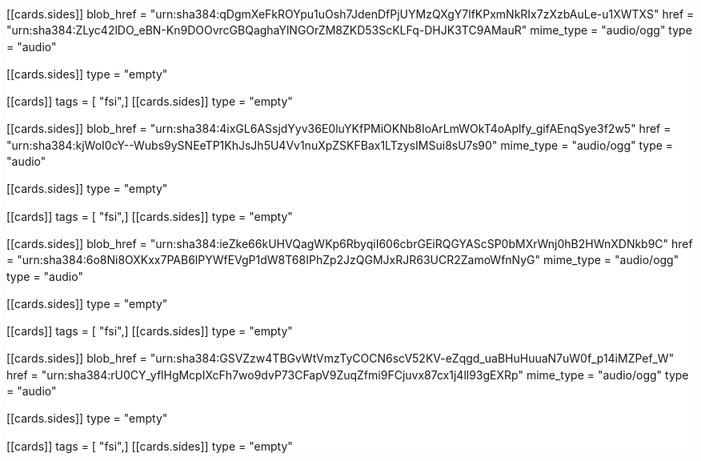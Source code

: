 [[cards.sides]]
blob_href = "urn:sha384:qDgmXeFkROYpu1uOsh7JdenDfPjUYMzQXgY7lfKPxmNkRIx7zXzbAuLe-u1XWTXS"
href = "urn:sha384:ZLyc42lDO_eBN-Kn9DOOvrcGBQaghaYlNGOrZM8ZKD53ScKLFq-DHJK3TC9AMauR"
mime_type = "audio/ogg"
type = "audio"

[[cards.sides]]
type = "empty"


[[cards]]
tags = [ "fsi",]
[[cards.sides]]
type = "empty"

[[cards.sides]]
blob_href = "urn:sha384:4ixGL6ASsjdYyv36E0luYKfPMiOKNb8IoArLmWOkT4oAplfy_gifAEnqSye3f2w5"
href = "urn:sha384:kjWoI0cY--Wubs9ySNEeTP1KhJsJh5U4Vv1nuXpZSKFBax1LTzysIMSui8sU7s90"
mime_type = "audio/ogg"
type = "audio"

[[cards.sides]]
type = "empty"


[[cards]]
tags = [ "fsi",]
[[cards.sides]]
type = "empty"

[[cards.sides]]
blob_href = "urn:sha384:ieZke66kUHVQagWKp6RbyqiI606cbrGEiRQGYAScSP0bMXrWnj0hB2HWnXDNkb9C"
href = "urn:sha384:6o8Ni8OXKxx7PAB6lPYWfEVgP1dW8T68IPhZp2JzQGMJxRJR63UCR2ZamoWfnNyG"
mime_type = "audio/ogg"
type = "audio"

[[cards.sides]]
type = "empty"


[[cards]]
tags = [ "fsi",]
[[cards.sides]]
type = "empty"

[[cards.sides]]
blob_href = "urn:sha384:GSVZzw4TBGvWtVmzTyCOCN6scV52KV-eZqgd_uaBHuHuuaN7uW0f_p14iMZPef_W"
href = "urn:sha384:rU0CY_yflHgMcpIXcFh7wo9dvP73CFapV9ZuqZfmi9FCjuvx87cx1j4ll93gEXRp"
mime_type = "audio/ogg"
type = "audio"

[[cards.sides]]
type = "empty"


[[cards]]
tags = [ "fsi",]
[[cards.sides]]
type = "empty"
